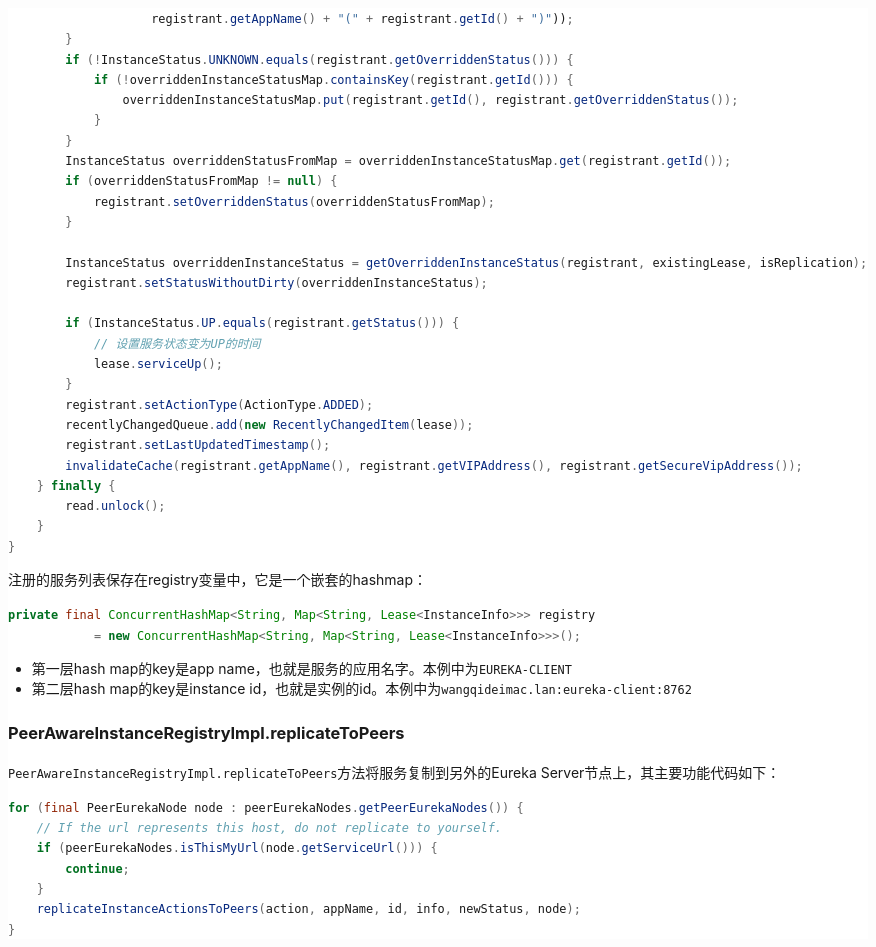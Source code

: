 ```java
                    registrant.getAppName() + "(" + registrant.getId() + ")"));
        }
        if (!InstanceStatus.UNKNOWN.equals(registrant.getOverriddenStatus())) {
            if (!overriddenInstanceStatusMap.containsKey(registrant.getId())) {
                overriddenInstanceStatusMap.put(registrant.getId(), registrant.getOverriddenStatus());
            }
        }
        InstanceStatus overriddenStatusFromMap = overriddenInstanceStatusMap.get(registrant.getId());
        if (overriddenStatusFromMap != null) {
            registrant.setOverriddenStatus(overriddenStatusFromMap);
        }

        InstanceStatus overriddenInstanceStatus = getOverriddenInstanceStatus(registrant, existingLease, isReplication);
        registrant.setStatusWithoutDirty(overriddenInstanceStatus);

        if (InstanceStatus.UP.equals(registrant.getStatus())) {
            // 设置服务状态变为UP的时间
            lease.serviceUp();
        }
        registrant.setActionType(ActionType.ADDED);
        recentlyChangedQueue.add(new RecentlyChangedItem(lease));
        registrant.setLastUpdatedTimestamp();
        invalidateCache(registrant.getAppName(), registrant.getVIPAddress(), registrant.getSecureVipAddress());
    } finally {
        read.unlock();
    }
}
```

注册的服务列表保存在registry变量中，它是一个嵌套的hashmap：

```java
private final ConcurrentHashMap<String, Map<String, Lease<InstanceInfo>>> registry
            = new ConcurrentHashMap<String, Map<String, Lease<InstanceInfo>>>();
```

- 第一层hash map的key是app name，也就是服务的应用名字。本例中为`EUREKA-CLIENT`
- 第二层hash map的key是instance id，也就是实例的id。本例中为`wangqideimac.lan:eureka-client:8762`

### PeerAwareInstanceRegistryImpl.replicateToPeers

`PeerAwareInstanceRegistryImpl.replicateToPeers`方法将服务复制到另外的Eureka Server节点上，其主要功能代码如下：

```java
for (final PeerEurekaNode node : peerEurekaNodes.getPeerEurekaNodes()) {
    // If the url represents this host, do not replicate to yourself.
    if (peerEurekaNodes.isThisMyUrl(node.getServiceUrl())) {
        continue;
    }
    replicateInstanceActionsToPeers(action, appName, id, info, newStatus, node);
}
```
